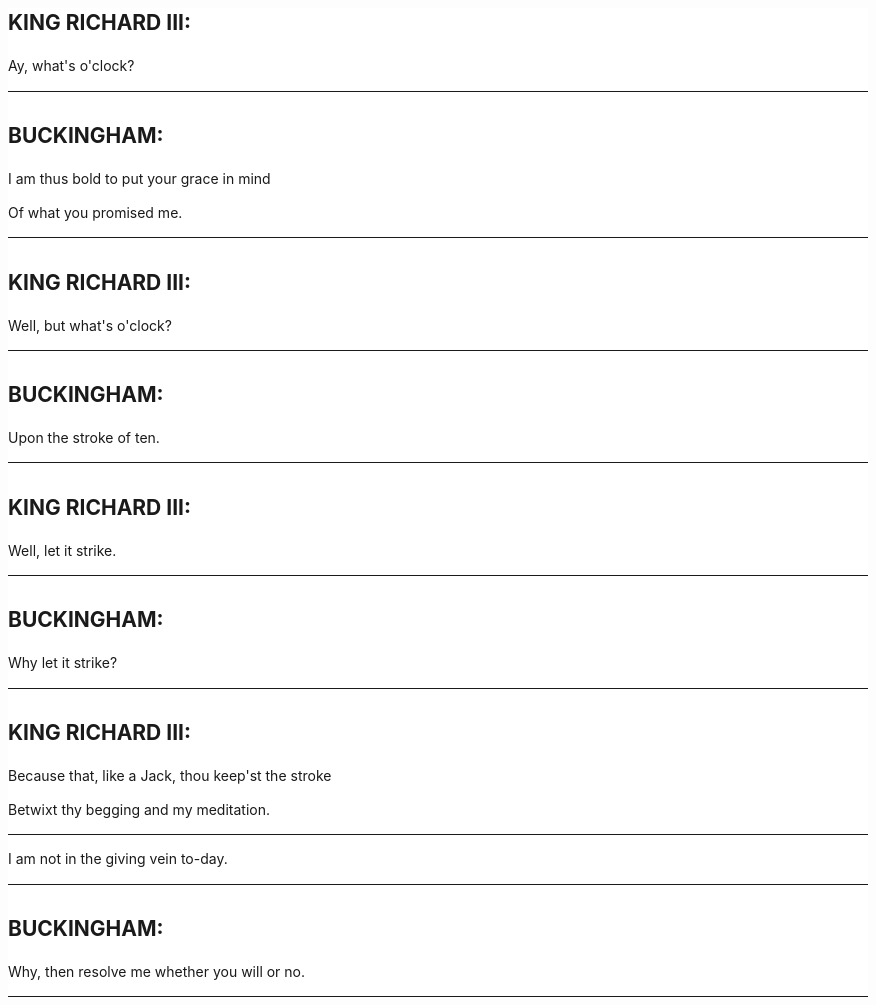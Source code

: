 
## KING RICHARD III:
Ay, what's o'clock?

---

## BUCKINGHAM:
I am thus bold to put your grace in mind



Of what you promised me.

---

## KING RICHARD III:
Well, but what's o'clock?

---

## BUCKINGHAM:
Upon the stroke of ten.

---

## KING RICHARD III:
Well, let it strike.

---

## BUCKINGHAM:
Why let it strike?

---

## KING RICHARD III:
Because that, like a Jack, thou keep'st the stroke



Betwixt thy begging and my meditation.

---

I am not in the giving vein to-day.

---

## BUCKINGHAM:
Why, then resolve me whether you will or no.

---
